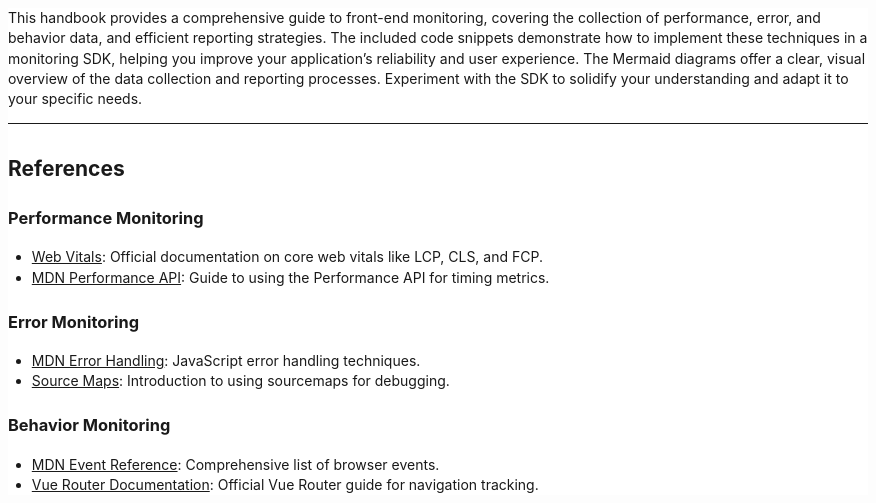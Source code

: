 This handbook provides a comprehensive guide to front-end monitoring, covering the collection of performance, error, and behavior data, and efficient reporting strategies. The included code snippets demonstrate how to implement these techniques in a monitoring SDK, helping you improve your application’s reliability and user experience. The Mermaid diagrams offer a clear, visual overview of the data collection and reporting processes. Experiment with the SDK to solidify your understanding and adapt it to your specific needs.

---

## References

### Performance Monitoring

- [Web Vitals](https://web.dev/vitals/): Official documentation on core web vitals like LCP, CLS, and FCP.
- [MDN Performance API](https://developer.mozilla.org/en-US/docs/Web/API/Performance): Guide to using the Performance API for timing metrics.

### Error Monitoring

- [MDN Error Handling](https://developer.mozilla.org/en-US/docs/Web/JavaScript/Guide/Control_flow_and_error_handling): JavaScript error handling techniques.
- [Source Maps](https://web.dev/source-maps/): Introduction to using sourcemaps for debugging.

### Behavior Monitoring

- [MDN Event Reference](https://developer.mozilla.org/en-US/docs/Web/Events): Comprehensive list of browser events.
- [Vue Router Documentation](https://router.vuejs.org/): Official Vue Router guide for navigation tracking.
